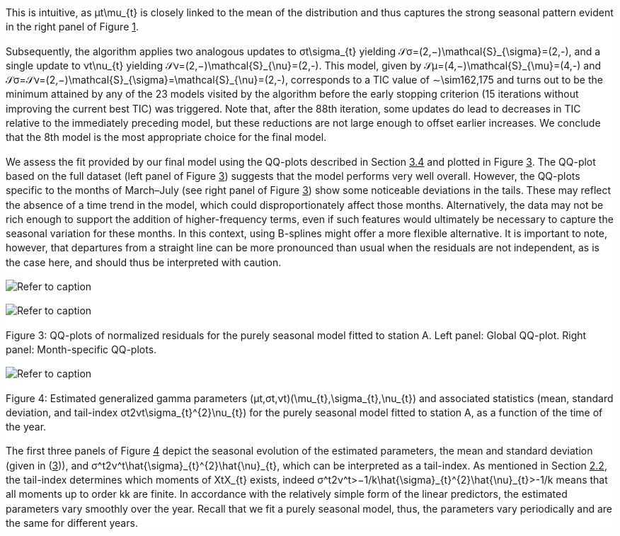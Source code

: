 This is intuitive, as μt\mu\_{t} is closely linked to the mean of the distribution and thus captures the strong seasonal pattern evident in the right panel of Figure [1](https://arxiv.org/html/2510.18639v1#S4.F1 "Figure 1 ‣ 4.1 Data and models ‣ 4 Application to river flow ‣ Distributional regression for seasonal data: an application to river flows").

Subsequently, the algorithm applies two analogous updates to σt\sigma\_{t} yielding 𝒮σ=(2,−)\mathcal{S}\_{\sigma}=(2,-), and a single update to νt\nu\_{t} yielding 𝒮ν=(2,−)\mathcal{S}\_{\nu}=(2,-). This model, given by
𝒮μ=(4,−)\mathcal{S}\_{\mu}=(4,-) and 𝒮σ=𝒮ν=(2,−)\mathcal{S}\_{\sigma}=\mathcal{S}\_{\nu}=(2,-),
corresponds to a TIC value of ∼\sim162,175 and turns out to be the minimum attained by any of the 23 models visited by the algorithm before the early stopping criterion (15 iterations without improving the current best TIC) was triggered.
Note that, after the 88th iteration, some updates do lead to decreases in TIC relative to the immediately preceding model, but these reductions are not large enough to offset earlier increases.
We conclude that the 8th model is the most appropriate choice for the final model.

We assess the fit provided by our final model using the QQ-plots described in Section [3.4](https://arxiv.org/html/2510.18639v1#S3.SS4 "3.4 Diagnostics ‣ 3 Model fitting procedure ‣ Distributional regression for seasonal data: an application to river flows") and plotted in Figure [3](https://arxiv.org/html/2510.18639v1#S4.F3 "Figure 3 ‣ 4.2 Purely seasonal model ‣ 4 Application to river flow ‣ Distributional regression for seasonal data: an application to river flows"). The QQ-plot based on the full dataset (left panel of Figure [3](https://arxiv.org/html/2510.18639v1#S4.F3 "Figure 3 ‣ 4.2 Purely seasonal model ‣ 4 Application to river flow ‣ Distributional regression for seasonal data: an application to river flows")) suggests that the model performs very well overall. However, the QQ-plots specific to the months of March–July (see right panel of Figure [3](https://arxiv.org/html/2510.18639v1#S4.F3 "Figure 3 ‣ 4.2 Purely seasonal model ‣ 4 Application to river flow ‣ Distributional regression for seasonal data: an application to river flows")) show some noticeable deviations in the tails. These may reflect the absence of a time trend in the model, which could disproportionately affect those months. Alternatively, the data may not be rich enough to support the addition of higher-frequency terms, even if such features would ultimately be necessary to capture the seasonal variation for these months. In this context, using B-splines might offer a more flexible alternative. It is important to note, however, that departures from a straight line can be more pronounced than usual when the residuals are not independent, as is the case here, and should thus be interpreted with caution.

![Refer to caption](x4.png)

![Refer to caption](x5.png)

Figure 3: QQ-plots of normalized residuals for the purely seasonal model fitted to station A. Left panel: Global QQ-plot. Right panel: Month-specific QQ-plots.

![Refer to caption](x6.png)


Figure 4: Estimated generalized gamma parameters (μt,σt,νt)(\mu\_{t},\sigma\_{t},\nu\_{t}) and associated statistics (mean, standard deviation, and tail-index σt2​νt\sigma\_{t}^{2}\nu\_{t}) for the purely seasonal model fitted to station A, as a function of the time of the year.

The first three panels of Figure [4](https://arxiv.org/html/2510.18639v1#S4.F4 "Figure 4 ‣ 4.2 Purely seasonal model ‣ 4 Application to river flow ‣ Distributional regression for seasonal data: an application to river flows") depict the seasonal evolution of the estimated parameters, the mean and standard deviation (given in ([3](https://arxiv.org/html/2510.18639v1#S2.E3 "In 2.2 Univariate model for river flows ‣ 2 Daily environmental model ‣ Distributional regression for seasonal data: an application to river flows"))), and σ^t2​ν^t\hat{\sigma}\_{t}^{2}\hat{\nu}\_{t}, which can be interpreted as a tail-index. As mentioned in Section [2.2](https://arxiv.org/html/2510.18639v1#S2.SS2 "2.2 Univariate model for river flows ‣ 2 Daily environmental model ‣ Distributional regression for seasonal data: an application to river flows"), the tail-index determines which moments of XtX\_{t} exists, indeed σ^t2​ν^t>−1/k\hat{\sigma}\_{t}^{2}\hat{\nu}\_{t}>-1/k means that all moments up to order kk are finite.
In accordance with the relatively simple form of the linear predictors, the estimated parameters vary smoothly over the year. Recall that we fit a purely seasonal model, thus, the parameters vary periodically and are the same for different years.
